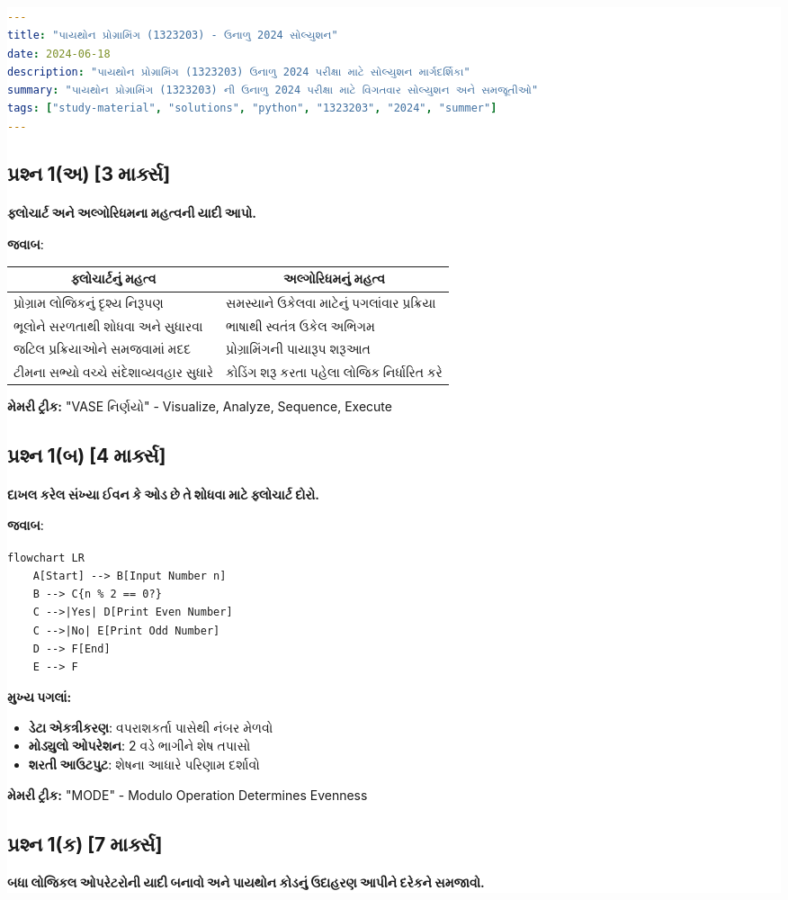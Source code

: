 ```yaml
---
title: "પાયથોન પ્રોગ્રામિંગ (1323203) - ઉનાળુ 2024 સોલ્યુશન"
date: 2024-06-18
description: "પાયથોન પ્રોગ્રામિંગ (1323203) ઉનાળુ 2024 પરીક્ષા માટે સોલ્યુશન માર્ગદર્શિકા"
summary: "પાયથોન પ્રોગ્રામિંગ (1323203) ની ઉનાળુ 2024 પરીક્ષા માટે વિગતવાર સોલ્યુશન અને સમજૂતીઓ"
tags: ["study-material", "solutions", "python", "1323203", "2024", "summer"]
---
```


## પ્રશ્ન 1(અ) [3 માર્ક્સ]

**ફ્લોચાર્ટ અને અલ્ગોરિધમના મહત્વની યાદી આપો.**

**જવાબ**:

| ફ્લોચાર્ટનું મહત્વ | અલ્ગોરિધમનું મહત્વ |
|-------------------------|-------------------------|
| પ્રોગ્રામ લોજિકનું દૃશ્ય નિરૂપણ | સમસ્યાને ઉકેલવા માટેનું પગલાંવાર પ્રક્રિયા |
| ભૂલોને સરળતાથી શોધવા અને સુધારવા | ભાષાથી સ્વતંત્ર ઉકેલ અભિગમ |
| જટિલ પ્રક્રિયાઓને સમજવામાં મદદ | પ્રોગ્રામિંગની પાયારૂપ શરૂઆત |
| ટીમના સભ્યો વચ્ચે સંદેશાવ્યવહાર સુધારે | કોડિંગ શરૂ કરતા પહેલા લોજિક નિર્ધારિત કરે |

**મેમરી ટ્રીક:** "VASE નિર્ણયો" - Visualize, Analyze, Sequence, Execute

## પ્રશ્ન 1(બ) [4 માર્ક્સ]

**દાખલ કરેલ સંખ્યા ઈવન કે ઓડ છે તે શોધવા માટે ફ્લોચાર્ટ દોરો.**

**જવાબ**:

```mermaid
flowchart LR
    A[Start] --> B[Input Number n]
    B --> C{n % 2 == 0?}
    C -->|Yes| D[Print Even Number]
    C -->|No| E[Print Odd Number]
    D --> F[End]
    E --> F
```

**મુખ્ય પગલાં:**

- **ડેટા એકત્રીકરણ**: વપરાશકર્તા પાસેથી નંબર મેળવો
- **મોડ્યુલો ઓપરેશન**: 2 વડે ભાગીને શેષ તપાસો
- **શરતી આઉટપુટ**: શેષના આધારે પરિણામ દર્શાવો

**મેમરી ટ્રીક:** "MODE" - Modulo Operation Determines Evenness

## પ્રશ્ન 1(ક) [7 માર્ક્સ]

**બધા લોજિકલ ઓપરેટરોની યાદી બનાવો અને પાયથોન કોડનું ઉદાહરણ આપીને દરેકને સમજાવો.**
